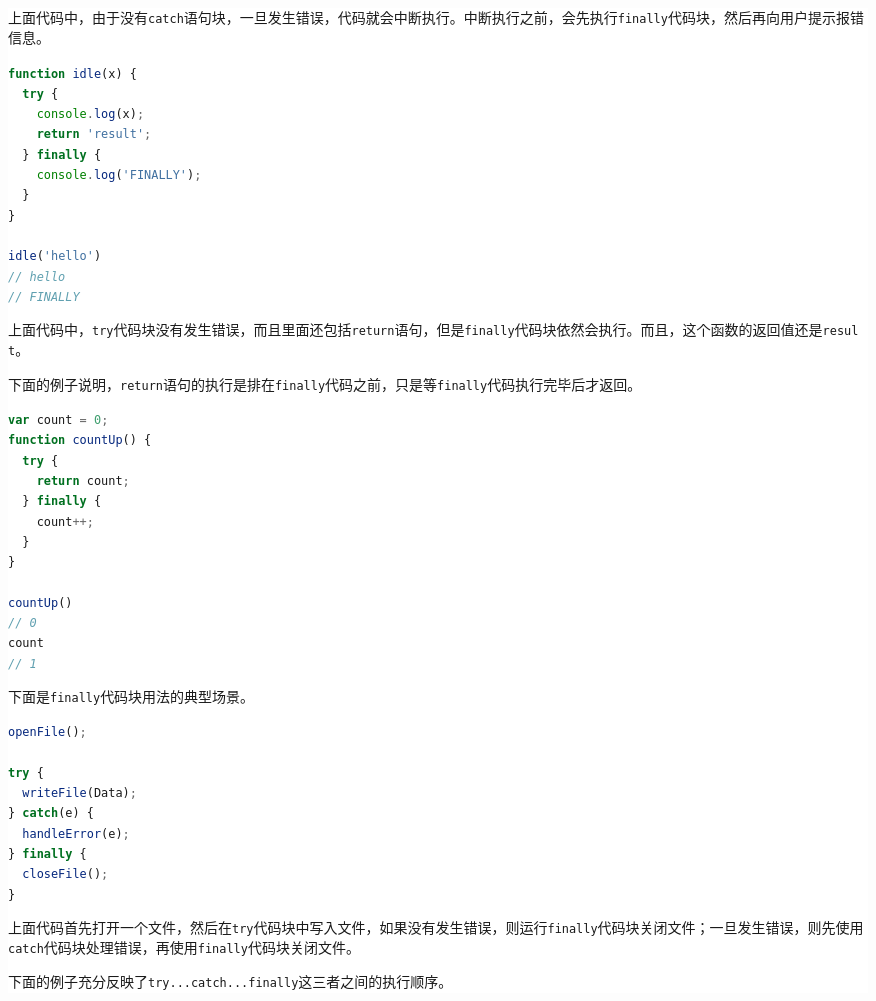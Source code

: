  上面代码中，由于没有`catch`语句块，一旦发生错误，代码就会中断执行。中断执行之前，会先执行`finally`代码块，然后再向用户提示报错信息。 

```js
function idle(x) {
  try {
    console.log(x);
    return 'result';
  } finally {
    console.log('FINALLY');
  }
}

idle('hello')
// hello
// FINALLY
```

 上面代码中，`try`代码块没有发生错误，而且里面还包括`return`语句，但是`finally`代码块依然会执行。而且，这个函数的返回值还是`result`。 

 下面的例子说明，`return`语句的执行是排在`finally`代码之前，只是等`finally`代码执行完毕后才返回。 

```js
var count = 0;
function countUp() {
  try {
    return count;
  } finally {
    count++;
  }
}

countUp()
// 0
count
// 1
```

 下面是`finally`代码块用法的典型场景。 

```js
openFile();

try {
  writeFile(Data);
} catch(e) {
  handleError(e);
} finally {
  closeFile();
}
```

 上面代码首先打开一个文件，然后在`try`代码块中写入文件，如果没有发生错误，则运行`finally`代码块关闭文件；一旦发生错误，则先使用`catch`代码块处理错误，再使用`finally`代码块关闭文件。 

 下面的例子充分反映了`try...catch...finally`这三者之间的执行顺序。 
